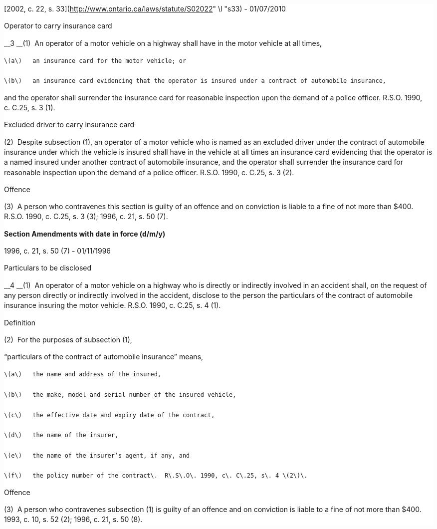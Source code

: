 [2002, c\. 22, s\. 33](http://www.ontario.ca/laws/statute/S02022" \l "s33) \- 01/07/2010

Operator to carry insurance card

<a id="BK2"></a>__3 __\(1\)  An operator of a motor vehicle on a highway shall have in the motor vehicle at all times,

	\(a\)	an insurance card for the motor vehicle; or

	\(b\)	an insurance card evidencing that the operator is insured under a contract of automobile insurance,

and the operator shall surrender the insurance card for reasonable inspection upon the demand of a police officer\.  R\.S\.O\. 1990, c\. C\.25, s\. 3 \(1\)\.

Excluded driver to carry insurance card

\(2\)  Despite subsection \(1\), an operator of a motor vehicle who is named as an excluded driver under the contract of automobile insurance under which the vehicle is insured shall have in the vehicle at all times an insurance card evidencing that the operator is a named insured under another contract of automobile insurance, and the operator shall surrender the insurance card for reasonable inspection upon the demand of a police officer\.  R\.S\.O\. 1990, c\. C\.25, s\. 3 \(2\)\.

Offence

\(3\)  A person who contravenes this section is guilty of an offence and on conviction is liable to a fine of not more than $400\.  R\.S\.O\. 1990, c\. C\.25, s\. 3 \(3\); 1996, c\. 21, s\. 50 \(7\)\.

__Section Amendments with date in force \(d/m/y\)__

1996, c\. 21, s\. 50 \(7\) \- 01/11/1996

Particulars to be disclosed

<a id="BK3"></a>__4 __\(1\)  An operator of a motor vehicle on a highway who is directly or indirectly involved in an accident shall, on the request of any person directly or indirectly involved in the accident, disclose to the person the particulars of the contract of automobile insurance insuring the motor vehicle\.  R\.S\.O\. 1990, c\. C\.25, s\. 4 \(1\)\.

Definition

\(2\)  For the purposes of subsection \(1\),

“particulars of the contract of automobile insurance” means,

	\(a\)	the name and address of the insured,

	\(b\)	the make, model and serial number of the insured vehicle,

	\(c\)	the effective date and expiry date of the contract,

	\(d\)	the name of the insurer,

	\(e\)	the name of the insurer’s agent, if any, and

	\(f\)	the policy number of the contract\.  R\.S\.O\. 1990, c\. C\.25, s\. 4 \(2\)\.

Offence

\(3\)  A person who contravenes subsection \(1\) is guilty of an offence and on conviction is liable to a fine of not more than $400\.  1993, c\. 10, s\. 52 \(2\); 1996, c\. 21, s\. 50 \(8\)\.
